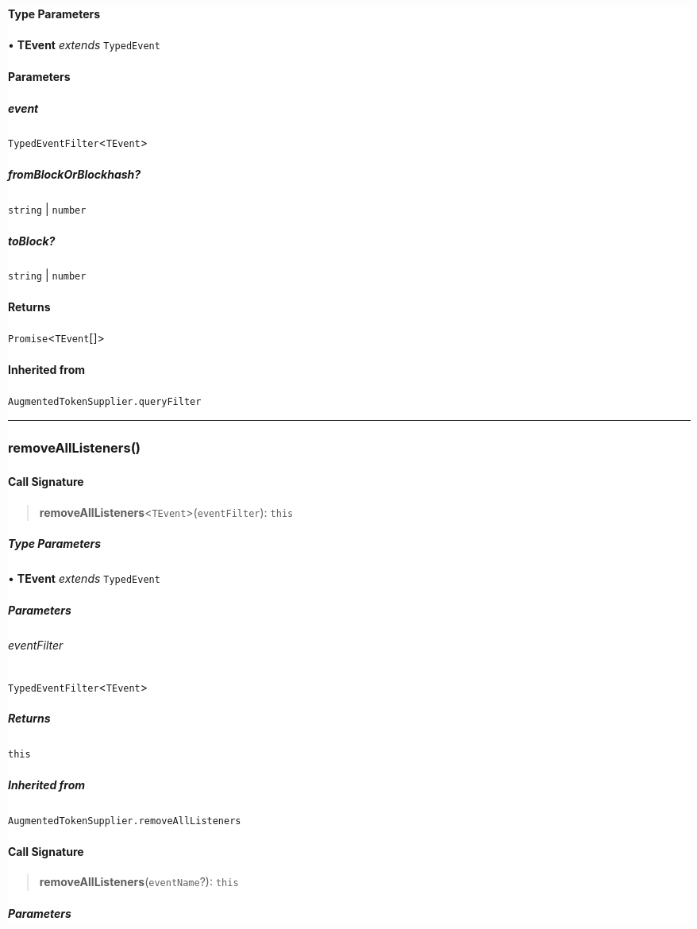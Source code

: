 #### Type Parameters

• **TEvent** *extends* `TypedEvent`

#### Parameters

##### event

`TypedEventFilter`\<`TEvent`\>

##### fromBlockOrBlockhash?

`string` | `number`

##### toBlock?

`string` | `number`

#### Returns

`Promise`\<`TEvent`[]\>

#### Inherited from

`AugmentedTokenSupplier.queryFilter`

***

### removeAllListeners()

#### Call Signature

> **removeAllListeners**\<`TEvent`\>(`eventFilter`): `this`

##### Type Parameters

• **TEvent** *extends* `TypedEvent`

##### Parameters

###### eventFilter

`TypedEventFilter`\<`TEvent`\>

##### Returns

`this`

##### Inherited from

`AugmentedTokenSupplier.removeAllListeners`

#### Call Signature

> **removeAllListeners**(`eventName`?): `this`

##### Parameters
